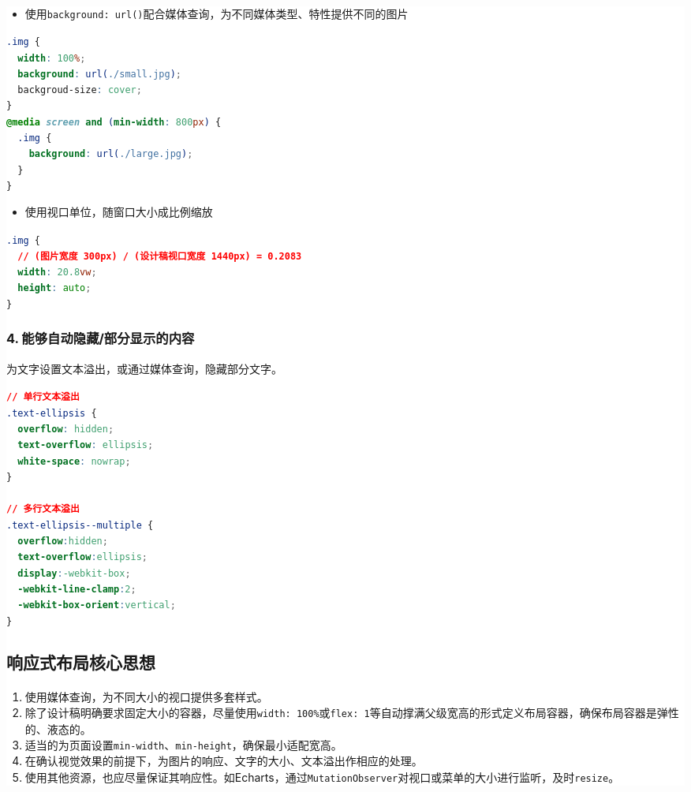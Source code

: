 - 使用`background: url()`配合媒体查询，为不同媒体类型、特性提供不同的图片

```css
.img {
  width: 100%;
  background: url(./small.jpg);
  backgroud-size: cover;
}
@media screen and (min-width: 800px) {
  .img {
    background: url(./large.jpg);
  }
}
```

- 使用视口单位，随窗口大小成比例缩放

```css
.img {
  // (图片宽度 300px) / (设计稿视口宽度 1440px) = 0.2083
  width: 20.8vw;
  height: auto;
}
```

### 4. 能够自动隐藏/部分显示的内容

为文字设置文本溢出，或通过媒体查询，隐藏部分文字。

```css
// 单行文本溢出
.text-ellipsis {
  overflow: hidden;
  text-overflow: ellipsis;
  white-space: nowrap;
}

// 多行文本溢出
.text-ellipsis--multiple {
  overflow:hidden;
  text-overflow:ellipsis;
  display:-webkit-box;
  -webkit-line-clamp:2;
  -webkit-box-orient:vertical;
}
```

## 响应式布局核心思想

1. 使用媒体查询，为不同大小的视口提供多套样式。
2. 除了设计稿明确要求固定大小的容器，尽量使用`width: 100%`或`flex: 1`等自动撑满父级宽高的形式定义布局容器，确保布局容器是弹性的、液态的。
3. 适当的为页面设置`min-width`、`min-height`，确保最小适配宽高。
4. 在确认视觉效果的前提下，为图片的响应、文字的大小、文本溢出作相应的处理。
5. 使用其他资源，也应尽量保证其响应性。如Echarts，通过`MutationObserver`对视口或菜单的大小进行监听，及时`resize`。
